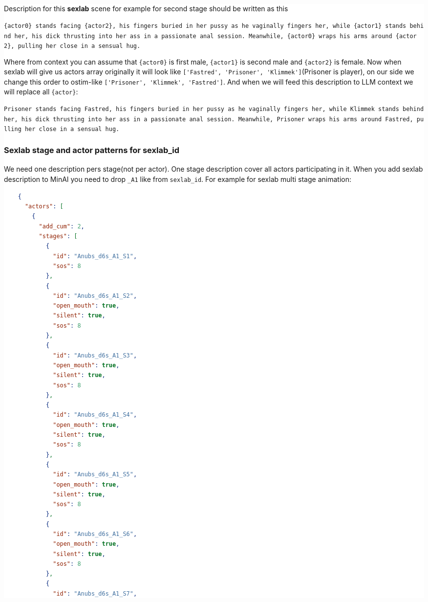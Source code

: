 Description for this **sexlab** scene for example for second stage should be written as this 
```
{actor0} stands facing {actor2}, his fingers buried in her pussy as he vaginally fingers her, while {actor1} stands behind her, his dick thrusting into her ass in a passionate anal session. Meanwhile, {actor0} wraps his arms around {actor2}, pulling her close in a sensual hug.
```
Where from context you can assume that `{actor0}` is first male, `{actor1}` is second male and `{actor2}` is female. Now when sexlab will give us actors array originally it will look like `['Fastred', 'Prisoner', 'Klimmek']`(Prisoner is player), on our side we change this order to ostim-like `['Prisoner', 'Klimmek', 'Fastred']`. And when we will feed this description to LLM context we will replace all `{actor}`:
```
Prisoner stands facing Fastred, his fingers buried in her pussy as he vaginally fingers her, while Klimmek stands behind her, his dick thrusting into her ass in a passionate anal session. Meanwhile, Prisoner wraps his arms around Fastred, pulling her close in a sensual hug.
```

### Sexlab stage and actor patterns for sexlab_id

We need one description pers stage(not per actor). One stage description cover all actors participating in it. When you add sexlab description to MinAI you need to drop `_A1` like from `sexlab_id`. For example for sexlab multi stage animation:

```json
    {
      "actors": [
        {
          "add_cum": 2,
          "stages": [
            {
              "id": "Anubs_d6s_A1_S1",
              "sos": 8
            },
            {
              "id": "Anubs_d6s_A1_S2",
              "open_mouth": true,
              "silent": true,
              "sos": 8
            },
            {
              "id": "Anubs_d6s_A1_S3",
              "open_mouth": true,
              "silent": true,
              "sos": 8
            },
            {
              "id": "Anubs_d6s_A1_S4",
              "open_mouth": true,
              "silent": true,
              "sos": 8
            },
            {
              "id": "Anubs_d6s_A1_S5",
              "open_mouth": true,
              "silent": true,
              "sos": 8
            },
            {
              "id": "Anubs_d6s_A1_S6",
              "open_mouth": true,
              "silent": true,
              "sos": 8
            },
            {
              "id": "Anubs_d6s_A1_S7",
```